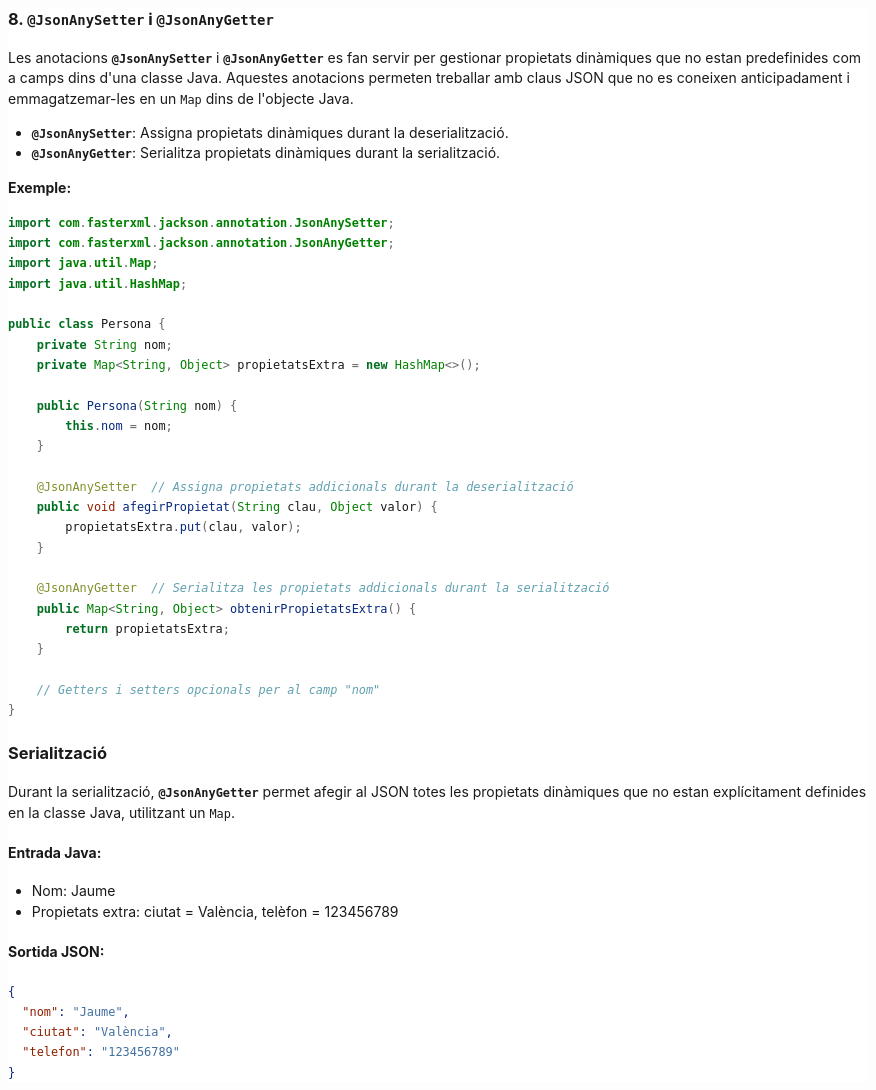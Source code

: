### 8. **`@JsonAnySetter` i `@JsonAnyGetter`**



Les anotacions **`@JsonAnySetter`** i **`@JsonAnyGetter`** es fan servir per gestionar propietats dinàmiques que no estan predefinides com a camps dins d'una classe Java. Aquestes anotacions permeten treballar amb claus JSON que no es coneixen anticipadament i emmagatzemar-les en un `Map` dins de l'objecte Java.

- **`@JsonAnySetter`**: Assigna propietats dinàmiques durant la deserialització.
- **`@JsonAnyGetter`**: Serialitza propietats dinàmiques durant la serialització.

**Exemple:**

```java
import com.fasterxml.jackson.annotation.JsonAnySetter;
import com.fasterxml.jackson.annotation.JsonAnyGetter;
import java.util.Map;
import java.util.HashMap;

public class Persona {
    private String nom;
    private Map<String, Object> propietatsExtra = new HashMap<>();

    public Persona(String nom) {
        this.nom = nom;
    }

    @JsonAnySetter  // Assigna propietats addicionals durant la deserialització
    public void afegirPropietat(String clau, Object valor) {
        propietatsExtra.put(clau, valor);
    }

    @JsonAnyGetter  // Serialitza les propietats addicionals durant la serialització
    public Map<String, Object> obtenirPropietatsExtra() {
        return propietatsExtra;
    }

    // Getters i setters opcionals per al camp "nom"
}
```

### Serialització

Durant la serialització, **`@JsonAnyGetter`** permet afegir al JSON totes les propietats dinàmiques que no estan explícitament definides en la classe Java, utilitzant un `Map`.

#### Entrada Java:
- Nom: Jaume
- Propietats extra: ciutat = València, telèfon = 123456789

#### Sortida JSON:
```json
{
  "nom": "Jaume",
  "ciutat": "València",
  "telefon": "123456789"
}
```
